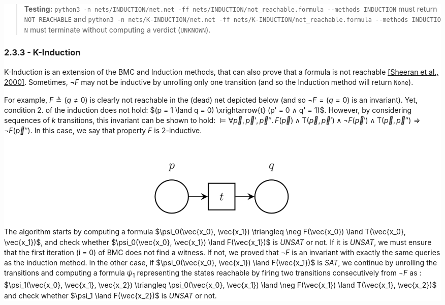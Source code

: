 > **Testing:** `python3 -n nets/INDUCTION/net.net -ff nets/INDUCTION/not_reachable.formula --methods INDUCTION` must return `NOT REACHABLE` and `python3 -n nets/K-INDUCTION/net.net -ff nets/K-INDUCTION/not_reachable.formula --methods INDUCTION` must terminate without computing a verdict (`UNKNOWN`).
</td></tr></table>

### 2.3.3 - K-Induction

K-Induction is an extension of the BMC and Induction methods, that can also prove that a formula is not reachable [[Sheeran et al., 2000]](https://www.di.ens.fr/~pouzet/cours/mpri/bib/sheeran-FMCAD00.pdf). Sometimes, $\neg F$ may not be inductive by unrolling only one transition (and so the Induction method will return `None`).

For example, $F \triangleq (q \neq 0)$ is clearly not reachable in the (dead) net depicted below (and so $\neg F = (q = 0)$ is an invariant). Yet, condition 2. of the induction does not hold: $(p = 1 \land q = 0) \xrightarrow{t} (p' = 0 ∧ q' = 1)$. However, by considering sequences of $k$ transitions, this invariant can be shown to hold: $\models \forall \vec{p}, \vec{p}', \vec{p}''. \, F(\vec{p}) \land \mathrm{T}(\vec{p}, \vec{p}′) \land \neg F(\vec{p}') \land \mathrm{T}(\vec{p}, \vec{p}'') \Rightarrow \neg F(\vec{p}'')$. In this case, we say that property $F$ is 2-inductive.

<br />
<p align="center">
  <a>
    <img src="pics/net_k-induction.png" alt="Logo" width="278" height="111">
  </a>
</p>

The algorithm starts by computing a formula $\psi_0(\vec{x_0}, \vec{x_1}) \triangleq \neg F(\vec{x_0}) \land T(\vec{x_0}, \vec{x_1})$, and check whether $\psi_0(\vec{x_0}, \vec{x_1}) \land F(\vec{x_1})$ is *UNSAT* or not. If it is *UNSAT*, we must ensure that the first iteration (i = 0) of BMC does not find a witness. If not, we proved that $\neg F$ is an invariant with exactly the same queries as the induction method. In the other case, if $\psi_0(\vec{x_0}, \vec{x_1}) \land F(\vec{x_1})$ is *SAT*, we continue by unrolling the transitions and computing a formula $\psi_1$ representing the states reachable by firing two transitions consecutively from $\neg F$ as : $\psi_1(\vec{x_0}, \vec{x_1}, \vec{x_2}) \triangleq \psi_0(\vec{x_0}, \vec{x_1}) \land \neg F(\vec{x_1}) \land T(\vec{x_1}, \vec{x_2})$ and check whether $\psi_1 \land F(\vec{x_2})$ is *UNSAT* or not.
